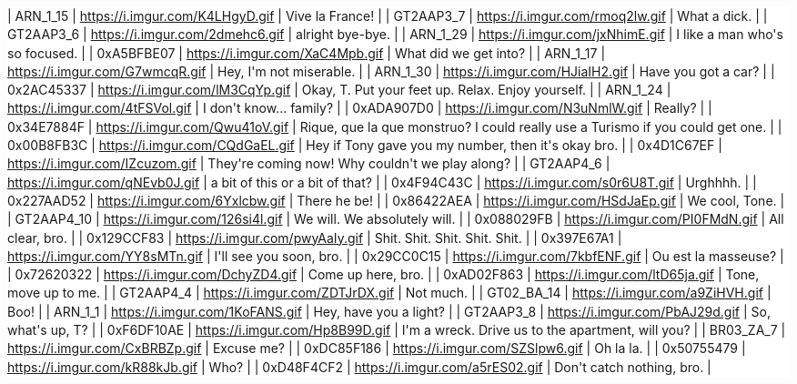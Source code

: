 | ARN_1_15   | https://i.imgur.com/K4LHgyD.gif | Vive la France!                                                                                                                  |
| GT2AAP3_7  | https://i.imgur.com/rmoq2lw.gif | What a dick.                                                                                                                     |
| GT2AAP3_6  | https://i.imgur.com/2dmehc6.gif | alright bye-bye.                                                                                                                 |
| ARN_1_29   | https://i.imgur.com/jxNhimE.gif | I like a man who's so focused.                                                                                                   |
| 0xA5BFBE07 | https://i.imgur.com/XaC4Mpb.gif | What did we get into?                                                                                                            |
| ARN_1_17   | https://i.imgur.com/G7wmcqR.gif | Hey, I'm not miserable.                                                                                                          |
| ARN_1_30   | https://i.imgur.com/HJiaIH2.gif | Have you got a car?                                                                                                              |
| 0x2AC45337 | https://i.imgur.com/lM3CqYp.gif | Okay, T. Put your feet up. Relax. Enjoy yourself.                                                                                |
| ARN_1_24   | https://i.imgur.com/4tFSVol.gif | I don't know... family?                                                                                                          |
| 0xADA907D0 | https://i.imgur.com/N3uNmlW.gif | Really?                                                                                                                          |
| 0x34E7884F | https://i.imgur.com/Qwu41oV.gif | Rique, que la que monstruo? I could really use a Turismo if you could get one.                                                   |
| 0x00B8FB3C | https://i.imgur.com/CQdGaEL.gif | Hey if Tony gave you my number, then it's okay bro.                                                                              |
| 0x4D1C67EF | https://i.imgur.com/IZcuzom.gif | They're coming now! Why couldn't we play along?                                                                                  |
| GT2AAP4_6  | https://i.imgur.com/qNEvb0J.gif | a bit of this or a bit of that?                                                                                                  |
| 0x4F94C43C | https://i.imgur.com/s0r6U8T.gif | Urghhhh.                                                                                                                         |
| 0x227AAD52 | https://i.imgur.com/6Yxlcbw.gif | There he be!                                                                                                                     |
| 0x86422AEA | https://i.imgur.com/HSdJaEp.gif | We cool, Tone.                                                                                                                   |
| GT2AAP4_10 | https://i.imgur.com/126si4l.gif | We will. We absolutely will.                                                                                                     |
| 0x088029FB | https://i.imgur.com/PI0FMdN.gif | All clear, bro.                                                                                                                  |
| 0x129CCF83 | https://i.imgur.com/pwyAaIy.gif | Shit. Shit. Shit. Shit. Shit.                                                                                                    |
| 0x397E67A1 | https://i.imgur.com/YY8sMTn.gif | I'll see you soon, bro.                                                                                                          |
| 0x29CC0C15 | https://i.imgur.com/7kbfENF.gif | Ou est la masseuse?                                                                                                              |
| 0x72620322 | https://i.imgur.com/DchyZD4.gif | Come up here, bro.                                                                                                               |
| 0xAD02F863 | https://i.imgur.com/ltD65ja.gif | Tone, move up to me.                                                                                                             |
| GT2AAP4_4  | https://i.imgur.com/ZDTJrDX.gif | Not much.                                                                                                                        |
| GT02_BA_14 | https://i.imgur.com/a9ZiHVH.gif | Boo!                                                                                                                             |
| ARN_1_1    | https://i.imgur.com/1KoFANS.gif | Hey, have you a light?                                                                                                           |
| GT2AAP3_8  | https://i.imgur.com/PbAJ29d.gif | So, what's up, T?                                                                                                                |
| 0xF6DF10AE | https://i.imgur.com/Hp8B99D.gif | I'm a wreck. Drive us to the apartment, will you?                                                                                |
| BR03_ZA_7  | https://i.imgur.com/CxBRBZp.gif | Excuse me?                                                                                                                       |
| 0xDC85F186 | https://i.imgur.com/SZSlpw6.gif | Oh la la.                                                                                                                        |
| 0x50755479 | https://i.imgur.com/kR88kJb.gif | Who?                                                                                                                             |
| 0xD48F4CF2 | https://i.imgur.com/a5rES02.gif | Don't catch nothing, bro.                                                                                                        |